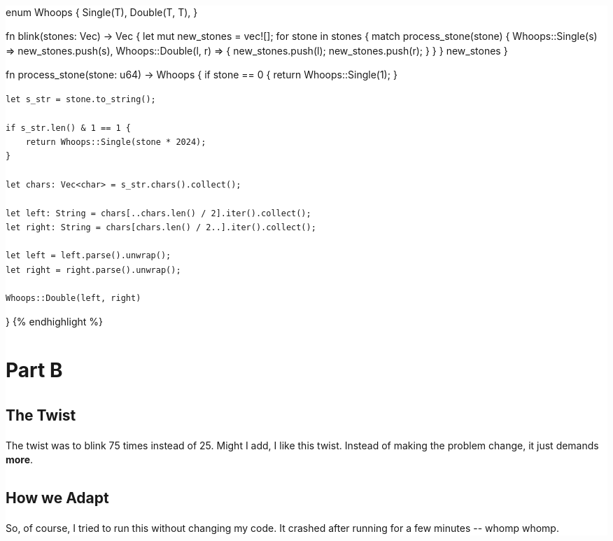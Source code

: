 enum Whoops<T> {
    Single(T),
    Double(T, T),
}

fn blink(stones: Vec<u64>) -> Vec<u64> {
    let mut new_stones = vec![];
    for stone in stones {
        match process_stone(stone) {
            Whoops::Single(s) => new_stones.push(s),
            Whoops::Double(l, r) => {
                new_stones.push(l);
                new_stones.push(r);
            }
        }
    }
    new_stones
}

fn process_stone(stone: u64) -> Whoops<u64> {
    if stone == 0 {
        return Whoops::Single(1);
    }

    let s_str = stone.to_string();

    if s_str.len() & 1 == 1 {
        return Whoops::Single(stone * 2024);
    }

    let chars: Vec<char> = s_str.chars().collect();

    let left: String = chars[..chars.len() / 2].iter().collect();
    let right: String = chars[chars.len() / 2..].iter().collect();

    let left = left.parse().unwrap();
    let right = right.parse().unwrap();

    Whoops::Double(left, right)
}
{% endhighlight %}

# Part B

## The Twist

The twist was to blink 75 times instead of 25.
Might I add, I like this twist.
Instead of making the problem change, it just demands **more**.

## How we Adapt

So, of course, I tried to run this without changing my code.
It crashed after running for a few minutes -- whomp whomp.
